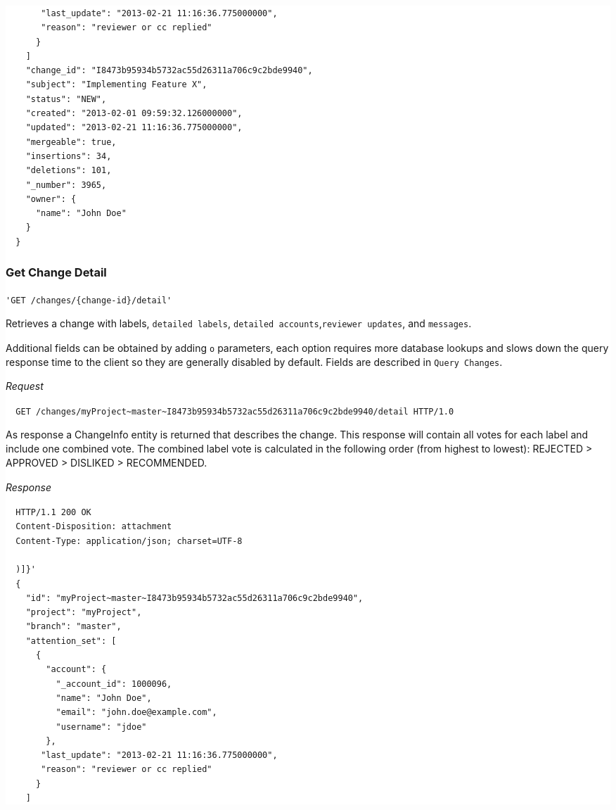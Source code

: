 ```
       "last_update": "2013-02-21 11:16:36.775000000",
       "reason": "reviewer or cc replied"
      }
    ]
    "change_id": "I8473b95934b5732ac55d26311a706c9c2bde9940",
    "subject": "Implementing Feature X",
    "status": "NEW",
    "created": "2013-02-01 09:59:32.126000000",
    "updated": "2013-02-21 11:16:36.775000000",
    "mergeable": true,
    "insertions": 34,
    "deletions": 101,
    "_number": 3965,
    "owner": {
      "name": "John Doe"
    }
  }
```

### Get Change Detail
```
'GET /changes/{change-id}/detail'
```

Retrieves a change with labels, `detailed labels`, `detailed accounts`,`reviewer updates`, and `messages`.

Additional fields can be obtained by adding `o` parameters, each
option requires more database lookups and slows down the query
response time to the client so they are generally disabled by
default. Fields are described in `Query Changes`.

_Request_
```
  GET /changes/myProject~master~I8473b95934b5732ac55d26311a706c9c2bde9940/detail HTTP/1.0
```

As response a ChangeInfo entity is returned that
describes the change.  This response will contain all votes for each
label and include one combined vote.  The combined label vote is
calculated in the following order (from highest to lowest):
REJECTED > APPROVED > DISLIKED > RECOMMENDED.

_Response_
```
  HTTP/1.1 200 OK
  Content-Disposition: attachment
  Content-Type: application/json; charset=UTF-8

  )]}'
  {
    "id": "myProject~master~I8473b95934b5732ac55d26311a706c9c2bde9940",
    "project": "myProject",
    "branch": "master",
    "attention_set": [
      {
        "account": {
          "_account_id": 1000096,
          "name": "John Doe",
          "email": "john.doe@example.com",
          "username": "jdoe"
        },
       "last_update": "2013-02-21 11:16:36.775000000",
       "reason": "reviewer or cc replied"
      }
    ]
```